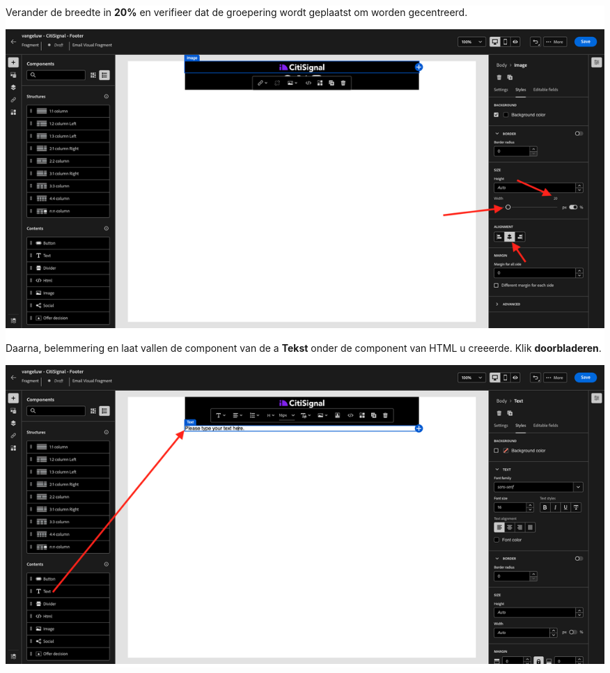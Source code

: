 Verander de breedte in **20%** en verifieer dat de groepering wordt geplaatst om worden gecentreerd.

![ Journey Optimizer ](./images/fragm30.png)

Daarna, belemmering en laat vallen de component van de a **Tekst** onder de component van HTML u creeerde. Klik **doorbladeren**.

![ Journey Optimizer ](./images/fragm31.png)
